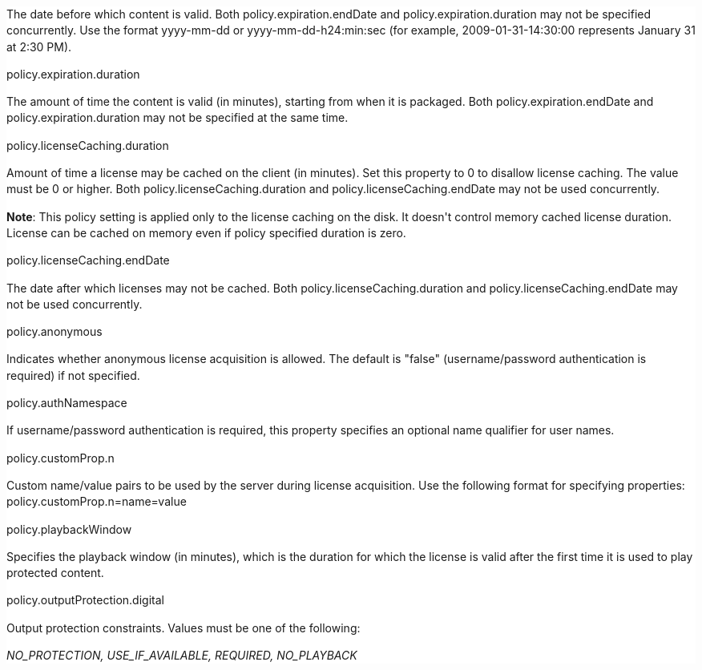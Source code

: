    <td colname="2" class="- topic/entry "> <p class="- topic/p ">The date before which content is valid. Both <span class="codeph"> policy.expiration.endDate</span> and policy.expiration.duration may not be specified concurrently. Use the format <span class="+ topic/ph pr-d/codeph codeph">yyyy-mm-dd</span> or <span class="+ topic/ph pr-d/codeph codeph">yyyy-mm-dd-h24:min:sec</span> (for example, 2009-01-31-14:30:00 represents January 31 at 2:30 PM). </p> </td> 
  </tr> 
  <tr rowsep="1" class="- topic/row "> 
   <td colname="1" class="- topic/entry "><span class="codeph"> policy.expiration.duration</span> </td> 
   <td colname="2" class="- topic/entry "> <p class="- topic/p ">The amount of time the content is valid (in minutes), starting from when it is packaged. Both <span class="codeph"> policy.expiration.endDate</span> and <span class="codeph"> policy.expiration.duration</span> may not be specified at the same time. </p> </td> 
  </tr> 
  <tr rowsep="1" class="- topic/row "> 
   <td colname="1" class="- topic/entry "><span class="codeph"> policy.licenseCaching.duration</span> </td> 
   <td colname="2" class="- topic/entry "> <p class="- topic/p ">Amount of time a license may be cached on the client (in minutes). Set this property to 0 to disallow license caching. The value must be 0 or higher. Both <span class="codeph"> policy.licenseCaching.duration</span> and <span class="codeph"> policy.licenseCaching.endDate</span> may not be used concurrently. </p> <p class="- topic/p "><b class="+ topic/ph hi-d/b ">Note</b>: This policy setting is applied only to the license caching on the disk. It doesn't control memory cached license duration. License can be cached on memory even if policy specified duration is zero. </p> </td> 
  </tr> 
  <tr rowsep="1" class="- topic/row "> 
   <td colname="1" class="- topic/entry "><span class="codeph"> policy.licenseCaching.endDate</span> </td> 
   <td colname="2" class="- topic/entry "> <p class="- topic/p ">The date after which licenses may not be cached. Both <span class="codeph"> policy.licenseCaching.duration</span> and <span class="codeph"> policy.licenseCaching.endDate</span> may not be used concurrently. </p> </td> 
  </tr> 
  <tr rowsep="1" class="- topic/row "> 
   <td colname="1" class="- topic/entry "><span class="codeph"> policy.anonymous</span> </td> 
   <td colname="2" class="- topic/entry "> <p class="- topic/p ">Indicates whether anonymous license acquisition is allowed. The default is "false" (username/password authentication is required) if not specified. </p> </td> 
  </tr> 
  <tr rowsep="1" class="- topic/row "> 
   <td colname="1" class="- topic/entry "><span class="codeph"> policy.authNamespace</span> </td> 
   <td colname="2" class="- topic/entry "> <p class="- topic/p ">If username/password authentication is required, this property specifies an optional name qualifier for user names. </p> </td> 
  </tr> 
  <tr rowsep="1" class="- topic/row "> 
   <td colname="1" class="- topic/entry "><span class="+ topic/ph pr-d/codeph codeph">policy.customProp.n</span> </td> 
   <td colname="2" class="- topic/entry "> <p class="- topic/p ">Custom name/value pairs to be used by the server during license acquisition. Use the following format for specifying properties: <span class="+ topic/ph pr-d/codeph codeph">policy.customProp.n</span>=<span class="+ topic/ph pr-d/codeph codeph">name</span>=<span class="+ topic/ph pr-d/codeph codeph">value</span> </p> </td> 
  </tr> 
  <tr rowsep="1" class="- topic/row "> 
   <td colname="1" class="- topic/entry "><span class="codeph"> policy.playbackWindow</span> </td> 
   <td colname="2" class="- topic/entry "> <p class="- topic/p ">Specifies the playback window (in minutes), which is the duration for which the license is valid after the first time it is used to play protected content. </p> </td> 
  </tr> 
  <tr rowsep="1" class="- topic/row "> 
   <td colname="1" class="- topic/entry "><span class="codeph"> policy.outputProtection.digital</span> </td> 
   <td colname="2" class="- topic/entry "> <p class="- topic/p ">Output protection constraints. Values must be one of the following: </p> <p class="- topic/p "><i class="+ topic/ph hi-d/i ">NO_PROTECTION, USE_IF_AVAILABLE, REQUIRED, NO_PLAYBACK</i> </p> </td> 
  </tr> 